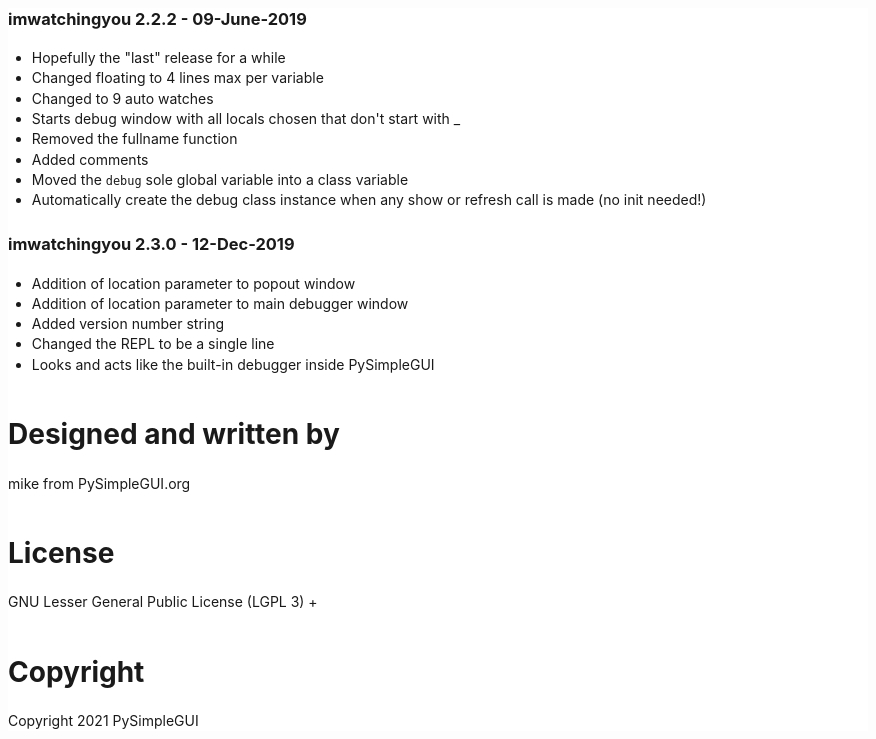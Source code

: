 
### imwatchingyou 2.2.2  -  09-June-2019  

* Hopefully the "last" release for a while
* Changed floating to 4 lines max per variable
* Changed to 9 auto watches
* Starts debug window with all locals chosen that don't start with _
* Removed the fullname function
* Added comments
* Moved the `debug` sole global variable into a class variable
* Automatically create the debug class instance when any show or refresh call is made (no init needed!)


### imwatchingyou 2.3.0 -  12-Dec-2019  

* Addition of location parameter to popout window
* Addition of location parameter to main debugger window
* Added version number string
* Changed the REPL to be a single line
* Looks and acts like the built-in debugger inside PySimpleGUI



# Designed and written by        

mike from PySimpleGUI.org   
        
   
# License        
GNU Lesser General Public License (LGPL 3) +        

# Copyright        
Copyright 2021 PySimpleGUI